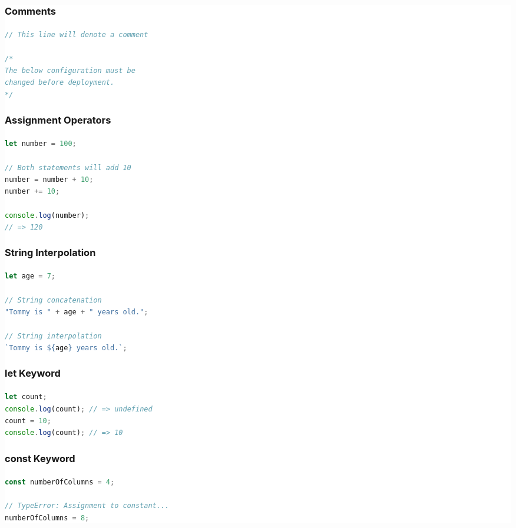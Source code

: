 ### Comments

```javascript
// This line will denote a comment

/*
The below configuration must be
changed before deployment.
*/
```

### Assignment Operators

```javascript
let number = 100;

// Both statements will add 10
number = number + 10;
number += 10;

console.log(number);
// => 120
```

### String Interpolation

```javascript
let age = 7;

// String concatenation
"Tommy is " + age + " years old.";

// String interpolation
`Tommy is ${age} years old.`;
```

### let Keyword

```javascript
let count;
console.log(count); // => undefined
count = 10;
console.log(count); // => 10
```

### const Keyword

```javascript
const numberOfColumns = 4;

// TypeError: Assignment to constant...
numberOfColumns = 8;
```
